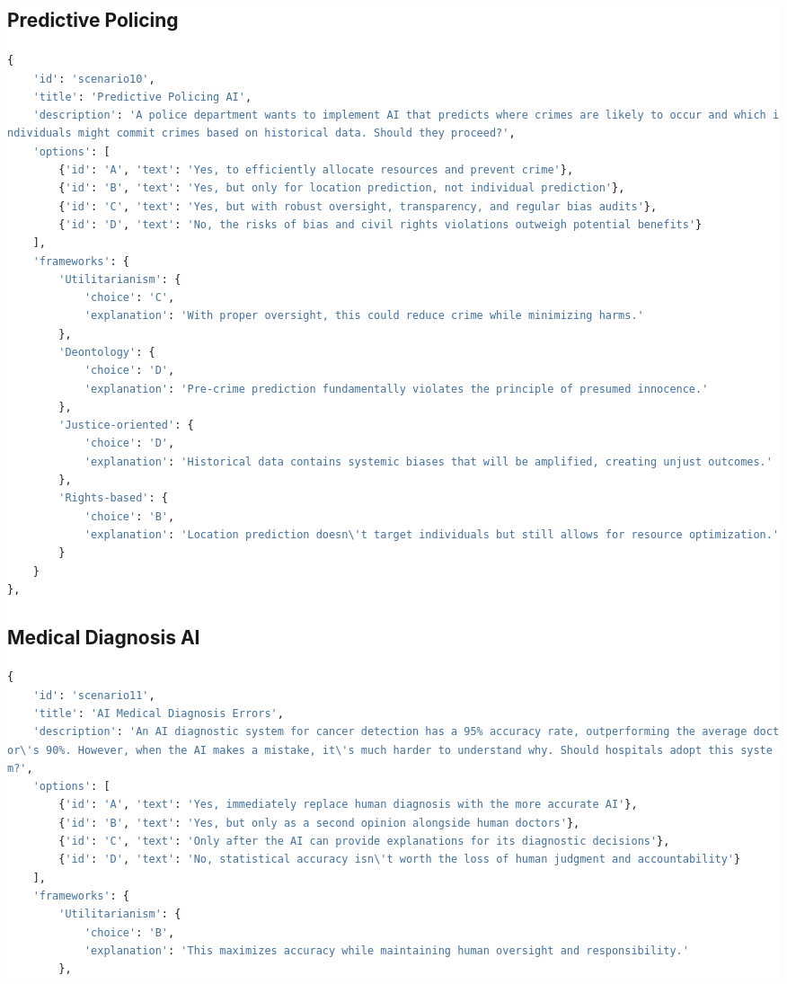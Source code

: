 ## Predictive Policing

```python
{
    'id': 'scenario10',
    'title': 'Predictive Policing AI',
    'description': 'A police department wants to implement AI that predicts where crimes are likely to occur and which individuals might commit crimes based on historical data. Should they proceed?',
    'options': [
        {'id': 'A', 'text': 'Yes, to efficiently allocate resources and prevent crime'},
        {'id': 'B', 'text': 'Yes, but only for location prediction, not individual prediction'},
        {'id': 'C', 'text': 'Yes, but with robust oversight, transparency, and regular bias audits'},
        {'id': 'D', 'text': 'No, the risks of bias and civil rights violations outweigh potential benefits'}
    ],
    'frameworks': {
        'Utilitarianism': {
            'choice': 'C',
            'explanation': 'With proper oversight, this could reduce crime while minimizing harms.'
        },
        'Deontology': {
            'choice': 'D',
            'explanation': 'Pre-crime prediction fundamentally violates the principle of presumed innocence.'
        },
        'Justice-oriented': {
            'choice': 'D',
            'explanation': 'Historical data contains systemic biases that will be amplified, creating unjust outcomes.'
        },
        'Rights-based': {
            'choice': 'B',
            'explanation': 'Location prediction doesn\'t target individuals but still allows for resource optimization.'
        }
    }
},
```

## Medical Diagnosis AI

```python
{
    'id': 'scenario11',
    'title': 'AI Medical Diagnosis Errors',
    'description': 'An AI diagnostic system for cancer detection has a 95% accuracy rate, outperforming the average doctor\'s 90%. However, when the AI makes a mistake, it\'s much harder to understand why. Should hospitals adopt this system?',
    'options': [
        {'id': 'A', 'text': 'Yes, immediately replace human diagnosis with the more accurate AI'},
        {'id': 'B', 'text': 'Yes, but only as a second opinion alongside human doctors'},
        {'id': 'C', 'text': 'Only after the AI can provide explanations for its diagnostic decisions'},
        {'id': 'D', 'text': 'No, statistical accuracy isn\'t worth the loss of human judgment and accountability'}
    ],
    'frameworks': {
        'Utilitarianism': {
            'choice': 'B',
            'explanation': 'This maximizes accuracy while maintaining human oversight and responsibility.'
        },
```